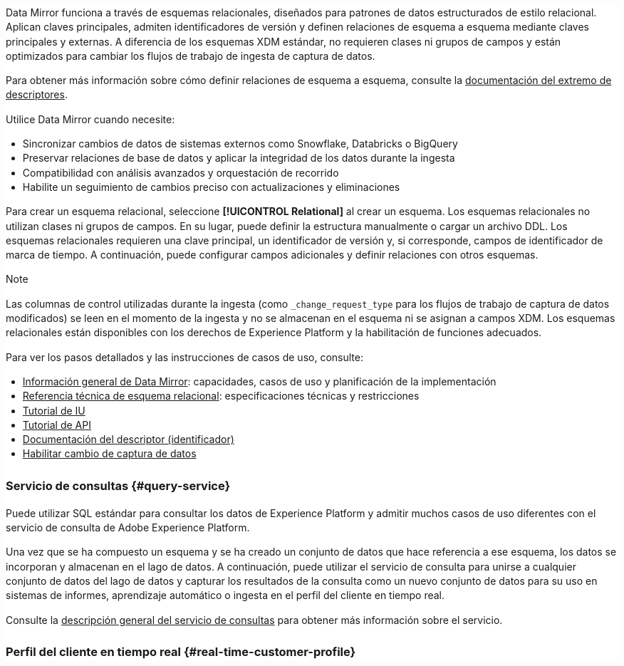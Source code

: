 Data Mirror funciona a través de esquemas relacionales, diseñados para patrones de datos estructurados de estilo relacional. Aplican claves principales, admiten identificadores de versión y definen relaciones de esquema a esquema mediante claves principales y externas. A diferencia de los esquemas XDM estándar, no requieren clases ni grupos de campos y están optimizados para cambiar los flujos de trabajo de ingesta de captura de datos.

Para obtener más información sobre cómo definir relaciones de esquema a esquema, consulte la [documentación del extremo de descriptores](./api/descriptors.md).

Utilice Data Mirror cuando necesite:

* Sincronizar cambios de datos de sistemas externos como Snowflake, Databricks o BigQuery
* Preservar relaciones de base de datos y aplicar la integridad de los datos durante la ingesta
* Compatibilidad con análisis avanzados y orquestación de recorrido
* Habilite un seguimiento de cambios preciso con actualizaciones y eliminaciones

Para crear un esquema relacional, seleccione **[!UICONTROL Relational]** al crear un esquema. Los esquemas relacionales no utilizan clases ni grupos de campos. En su lugar, puede definir la estructura manualmente o cargar un archivo DDL. Los esquemas relacionales requieren una clave principal, un identificador de versión y, si corresponde, campos de identificador de marca de tiempo. A continuación, puede configurar campos adicionales y definir relaciones con otros esquemas.

>[!NOTE]
>
>Las columnas de control utilizadas durante la ingesta (como `_change_request_type` para los flujos de trabajo de captura de datos modificados) se leen en el momento de la ingesta y no se almacenan en el esquema ni se asignan a campos XDM. Los esquemas relacionales están disponibles con los derechos de Experience Platform y la habilitación de funciones adecuados.

Para ver los pasos detallados y las instrucciones de casos de uso, consulte:

* [Información general de Data Mirror](./data-mirror/overview.md): capacidades, casos de uso y planificación de la implementación
* [Referencia técnica de esquema relacional](./schema/relational.md): especificaciones técnicas y restricciones
* [Tutorial de IU](./ui/resources/schemas.md#create-relational-schema)
* [Tutorial de API](./api/schemas.md#create-relational-schema)
* [Documentación del descriptor (identificador)](./api/descriptors.md#relationship-descriptor)
* [Habilitar cambio de captura de datos](../sources/tutorials/api/change-data-capture.md)

### Servicio de consultas {#query-service}

Puede utilizar SQL estándar para consultar los datos de Experience Platform y admitir muchos casos de uso diferentes con el servicio de consulta de Adobe Experience Platform.

Una vez que se ha compuesto un esquema y se ha creado un conjunto de datos que hace referencia a ese esquema, los datos se incorporan y almacenan en el lago de datos. A continuación, puede utilizar el servicio de consulta para unirse a cualquier conjunto de datos del lago de datos y capturar los resultados de la consulta como un nuevo conjunto de datos para su uso en sistemas de informes, aprendizaje automático o ingesta en el perfil del cliente en tiempo real.

Consulte la [descripción general del servicio de consultas](../query-service/home.md) para obtener más información sobre el servicio.

### Perfil del cliente en tiempo real {#real-time-customer-profile}
